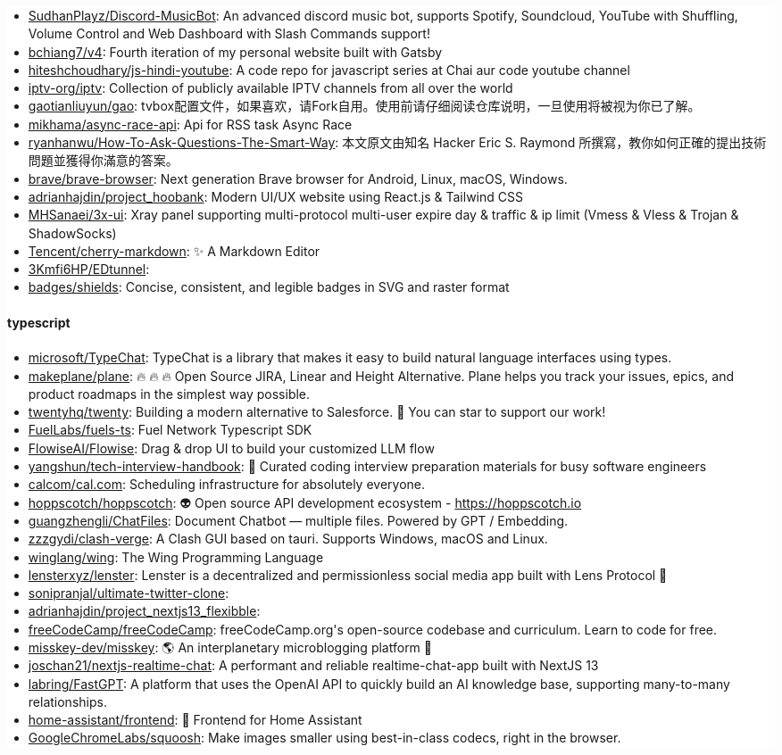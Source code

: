 * [SudhanPlayz/Discord-MusicBot](https://github.com/SudhanPlayz/Discord-MusicBot): An advanced discord music bot, supports Spotify, Soundcloud, YouTube with Shuffling, Volume Control and Web Dashboard with Slash Commands support!
* [bchiang7/v4](https://github.com/bchiang7/v4): Fourth iteration of my personal website built with Gatsby
* [hiteshchoudhary/js-hindi-youtube](https://github.com/hiteshchoudhary/js-hindi-youtube): A code repo for javascript series at Chai aur code youtube channel
* [iptv-org/iptv](https://github.com/iptv-org/iptv): Collection of publicly available IPTV channels from all over the world
* [gaotianliuyun/gao](https://github.com/gaotianliuyun/gao): tvbox配置文件，如果喜欢，请Fork自用。使用前请仔细阅读仓库说明，一旦使用将被视为你已了解。
* [mikhama/async-race-api](https://github.com/mikhama/async-race-api): Api for RSS task Async Race
* [ryanhanwu/How-To-Ask-Questions-The-Smart-Way](https://github.com/ryanhanwu/How-To-Ask-Questions-The-Smart-Way): 本文原文由知名 Hacker Eric S. Raymond 所撰寫，教你如何正確的提出技術問題並獲得你滿意的答案。
* [brave/brave-browser](https://github.com/brave/brave-browser): Next generation Brave browser for Android, Linux, macOS, Windows.
* [adrianhajdin/project_hoobank](https://github.com/adrianhajdin/project_hoobank): Modern UI/UX website using React.js & Tailwind CSS
* [MHSanaei/3x-ui](https://github.com/MHSanaei/3x-ui): Xray panel supporting multi-protocol multi-user expire day & traffic & ip limit (Vmess & Vless & Trojan & ShadowSocks)
* [Tencent/cherry-markdown](https://github.com/Tencent/cherry-markdown): ✨ A Markdown Editor
* [3Kmfi6HP/EDtunnel](https://github.com/3Kmfi6HP/EDtunnel): 
* [badges/shields](https://github.com/badges/shields): Concise, consistent, and legible badges in SVG and raster format

#### typescript
* [microsoft/TypeChat](https://github.com/microsoft/TypeChat): TypeChat is a library that makes it easy to build natural language interfaces using types.
* [makeplane/plane](https://github.com/makeplane/plane): 🔥 🔥 🔥 Open Source JIRA, Linear and Height Alternative. Plane helps you track your issues, epics, and product roadmaps in the simplest way possible.
* [twentyhq/twenty](https://github.com/twentyhq/twenty): Building a modern alternative to Salesforce. 🌟 You can star to support our work!
* [FuelLabs/fuels-ts](https://github.com/FuelLabs/fuels-ts): Fuel Network Typescript SDK
* [FlowiseAI/Flowise](https://github.com/FlowiseAI/Flowise): Drag & drop UI to build your customized LLM flow
* [yangshun/tech-interview-handbook](https://github.com/yangshun/tech-interview-handbook): 💯 Curated coding interview preparation materials for busy software engineers
* [calcom/cal.com](https://github.com/calcom/cal.com): Scheduling infrastructure for absolutely everyone.
* [hoppscotch/hoppscotch](https://github.com/hoppscotch/hoppscotch): 👽 Open source API development ecosystem - https://hoppscotch.io
* [guangzhengli/ChatFiles](https://github.com/guangzhengli/ChatFiles): Document Chatbot — multiple files. Powered by GPT / Embedding.
* [zzzgydi/clash-verge](https://github.com/zzzgydi/clash-verge): A Clash GUI based on tauri. Supports Windows, macOS and Linux.
* [winglang/wing](https://github.com/winglang/wing): The Wing Programming Language
* [lensterxyz/lenster](https://github.com/lensterxyz/lenster): Lenster is a decentralized and permissionless social media app built with Lens Protocol 🌿
* [sonipranjal/ultimate-twitter-clone](https://github.com/sonipranjal/ultimate-twitter-clone): 
* [adrianhajdin/project_nextjs13_flexibble](https://github.com/adrianhajdin/project_nextjs13_flexibble): 
* [freeCodeCamp/freeCodeCamp](https://github.com/freeCodeCamp/freeCodeCamp): freeCodeCamp.org's open-source codebase and curriculum. Learn to code for free.
* [misskey-dev/misskey](https://github.com/misskey-dev/misskey): 🌎 An interplanetary microblogging platform 🚀
* [joschan21/nextjs-realtime-chat](https://github.com/joschan21/nextjs-realtime-chat): A performant and reliable realtime-chat-app built with NextJS 13
* [labring/FastGPT](https://github.com/labring/FastGPT): A platform that uses the OpenAI API to quickly build an AI knowledge base, supporting many-to-many relationships.
* [home-assistant/frontend](https://github.com/home-assistant/frontend): 🍭 Frontend for Home Assistant
* [GoogleChromeLabs/squoosh](https://github.com/GoogleChromeLabs/squoosh): Make images smaller using best-in-class codecs, right in the browser.